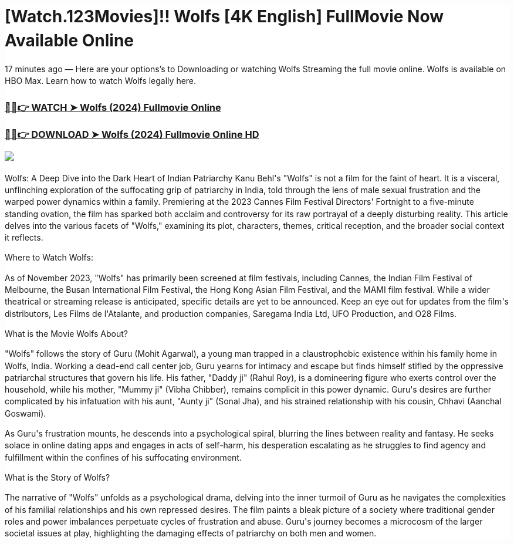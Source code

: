 # [Watch.123Movies]!! Wolfs [4K English] FullMovie Now Available Online


17 minutes ago — Here are your options’s to Downloading or watching Wolfs Streaming the full movie online. Wolfs is available on HBO Max. Learn how to watch Wolfs legally here.


### [🔴✅👉 WATCH ➤ Wolfs (2024) Fullmovie Online](https://cutt.ly/OeUWqfRs)

### [🔴✅👉 DOWNLOAD ➤ Wolfs (2024) Fullmovie Online HD](https://cutt.ly/OeUWqfRs)

<p dir="auto"><a href="https://cutt.ly/OeUWqfRs" title="PLAY NOW" rel="nofollow"><img src="https://i.imgur.com/jhNGoEt.gif" style="max-width: 100%;"></a></p>


Wolfs: A Deep Dive into the Dark Heart of Indian Patriarchy
Kanu Behl's "Wolfs" is not a film for the faint of heart. It is a visceral, unflinching exploration of the suffocating grip of patriarchy in India, told through the lens of male sexual frustration and the warped power dynamics within a family. Premiering at the 2023 Cannes Film Festival Directors' Fortnight to a five-minute standing ovation, the film has sparked both acclaim and controversy for its raw portrayal of a deeply disturbing reality. This article delves into the various facets of "Wolfs," examining its plot, characters, themes, critical reception, and the broader social context it reflects.

Where to Watch Wolfs:

As of November 2023, "Wolfs" has primarily been screened at film festivals, including Cannes, the Indian Film Festival of Melbourne, the Busan International Film Festival, the Hong Kong Asian Film Festival, and the MAMI film festival. While a wider theatrical or streaming release is anticipated, specific details are yet to be announced. Keep an eye out for updates from the film's distributors, Les Films de l'Atalante, and production companies, Saregama India Ltd, UFO Production, and O28 Films.

What is the Movie Wolfs About?

"Wolfs" follows the story of Guru (Mohit Agarwal), a young man trapped in a claustrophobic existence within his family home in Wolfs, India. Working a dead-end call center job, Guru yearns for intimacy and escape but finds himself stifled by the oppressive patriarchal structures that govern his life. His father, "Daddy ji" (Rahul Roy), is a domineering figure who exerts control over the household, while his mother, "Mummy ji" (Vibha Chibber), remains complicit in this power dynamic. Guru's desires are further complicated by his infatuation with his aunt, "Aunty ji" (Sonal Jha), and his strained relationship with his cousin, Chhavi (Aanchal Goswami).

As Guru's frustration mounts, he descends into a psychological spiral, blurring the lines between reality and fantasy. He seeks solace in online dating apps and engages in acts of self-harm, his desperation escalating as he struggles to find agency and fulfillment within the confines of his suffocating environment.

What is the Story of Wolfs?

The narrative of "Wolfs" unfolds as a psychological drama, delving into the inner turmoil of Guru as he navigates the complexities of his familial relationships and his own repressed desires. The film paints a bleak picture of a society where traditional gender roles and power imbalances perpetuate cycles of frustration and abuse. Guru's journey becomes a microcosm of the larger societal issues at play, highlighting the damaging effects of patriarchy on both men and women.
